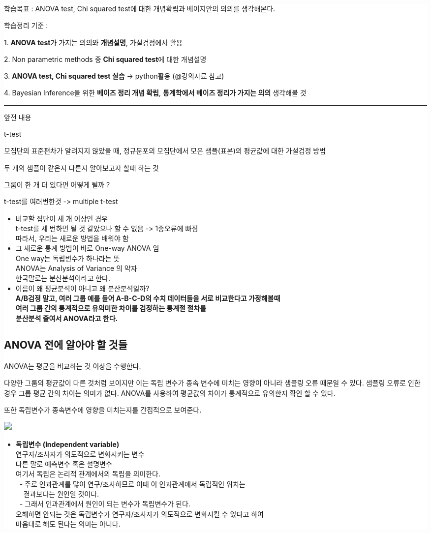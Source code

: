 학습목표 : ANOVA test, Chi squared test에 대한 개념확립과 베이지안의 의의를 생각해본다.

학습정리 기준 :

1\. **ANOVA test**가 가지는 의의와 **개념설명**, 가설검정에서 활용

2\. Non parametric methods 중 **Chi squared test**에 대한 개념설명

3\. **ANOVA test, Chi squared test 실습** → python활용 (@강의자료 참고)

4\. Bayesian Inference을 위한 **베이즈 정리 개념 확립**, **통계학에서 베이즈 정리가 가지는 의의** 생각해볼 것

---

앞전 내용

t-test

모집단의 표준편차가 알려지지 않았을 때, 정규분포의 모집단에서 모은 샘플(표본)의 평균값에 대한 가설검정 방법

두 개의 샘플이 같은지 다른지 알아보고자 할때 하는 것

그룹이 한 개 더 있다면 어떻게 될까 ?

t-test를 여러번한것 -> multiple t-test

-   비교할 집단이 세 개 이상인 경우  
    t-test를 세 번하면 될 것 같았으나 할 수 없음 -> 1종오류에 빠짐  
    따라서, 우리는 새로운 방법을 배워야 함
-   그 새로운 통계 방법이 바로 One-way ANOVA 임  
    One way는 독립변수가 하나라는 뜻   
    ANOVA는 Analysis of Variance 의 약자  
    한국말로는 분산분석이라고 한다.
-   이름이 왜 평균분석이 아니고 왜 분산분석일까?  
    **A/B검정 말고, 여러 그룹 예를 들어 A-B-C-D의 수치 데이터들을 서로 비교한다고 가정해볼때**  
    **여러 그룹 간의 통계적으로 유의미한 차이를 검정하는 통계절 절차를**   
    **분산분석 줄여서 ANOVA라고 한다.**  
      
    

## **ANOVA 전에 알아야 할 것들**

ANOVA는 평균을 비교하는 것 이상을 수행한다.

다양한 그룹의 평균값이 다른 것처럼 보이지만 이는 독립 변수가 종속 변수에 미치는 영향이 아니라 샘플링 오류 때문일 수 있다. 샘플링 오류로 인한 경우 그룹 평균 간의 차이는 의미가 없다. ANOVA를 사용하여 평균값의 차이가 통계적으로 유의한지 확인 할 수 있다.

또한 독립변수가 종속변수에 영향을 미치는지를 간접적으로 보여준다.

<image src="https://blog.kakaocdn.net/dn/ccy3QI/btrhIpbXWZy/OubVguMw1UiANDb52QkrG1/img.jpg">
  

-   **독립변수 (Independent variable)**  
    연구자/조사자가 의도적으로 변화시키는 변수  
    다른 말로 예측변수 혹은 설명변수  
    여기서 독립은 논리적 관계에서의 독립을 의미한다.  
      - 주로 인과관계를 많이 연구/조사하므로 이때 이 인과관계에서 독립적인 위치는  
        결과보다는 원인일 것이다.  
      - 그래서 인과관계에서 원인이 되는 변수가 독립변수가 된다.  
    오해하면 안되는 것은 독립변수가 연구자/조사자가 의도적으로 변화시킬 수 있다고 하여  
    마음대로 해도 된다는 의미는 아니다.  
      